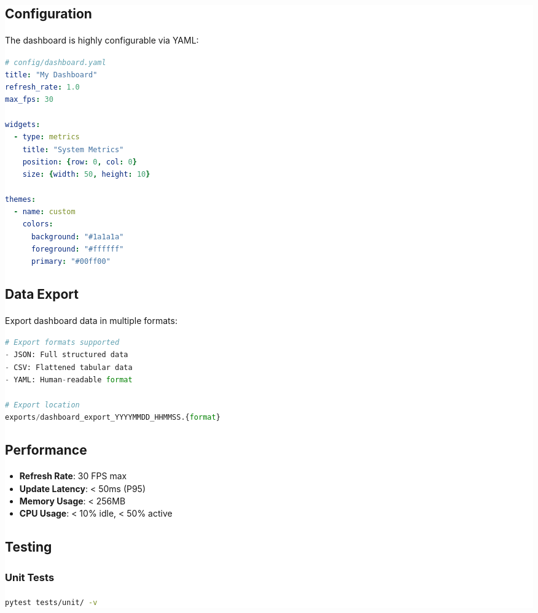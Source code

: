 ## Configuration

The dashboard is highly configurable via YAML:

```yaml
# config/dashboard.yaml
title: "My Dashboard"
refresh_rate: 1.0
max_fps: 30

widgets:
  - type: metrics
    title: "System Metrics"
    position: {row: 0, col: 0}
    size: {width: 50, height: 10}

themes:
  - name: custom
    colors:
      background: "#1a1a1a"
      foreground: "#ffffff"
      primary: "#00ff00"
```

## Data Export

Export dashboard data in multiple formats:

```python
# Export formats supported
- JSON: Full structured data
- CSV: Flattened tabular data
- YAML: Human-readable format

# Export location
exports/dashboard_export_YYYYMMDD_HHMMSS.{format}
```

## Performance

- **Refresh Rate**: 30 FPS max
- **Update Latency**: < 50ms (P95)
- **Memory Usage**: < 256MB
- **CPU Usage**: < 10% idle, < 50% active

## Testing

### Unit Tests
```bash
pytest tests/unit/ -v
```
